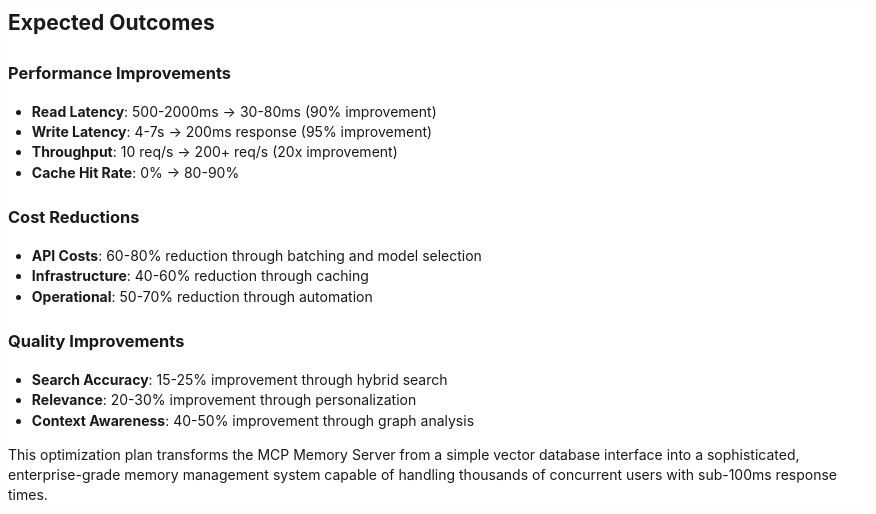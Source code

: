 ## Expected Outcomes

### Performance Improvements
- **Read Latency**: 500-2000ms → 30-80ms (90% improvement)
- **Write Latency**: 4-7s → 200ms response (95% improvement)  
- **Throughput**: 10 req/s → 200+ req/s (20x improvement)
- **Cache Hit Rate**: 0% → 80-90%

### Cost Reductions
- **API Costs**: 60-80% reduction through batching and model selection
- **Infrastructure**: 40-60% reduction through caching
- **Operational**: 50-70% reduction through automation

### Quality Improvements
- **Search Accuracy**: 15-25% improvement through hybrid search
- **Relevance**: 20-30% improvement through personalization
- **Context Awareness**: 40-50% improvement through graph analysis

This optimization plan transforms the MCP Memory Server from a simple vector database interface into a sophisticated, enterprise-grade memory management system capable of handling thousands of concurrent users with sub-100ms response times.
